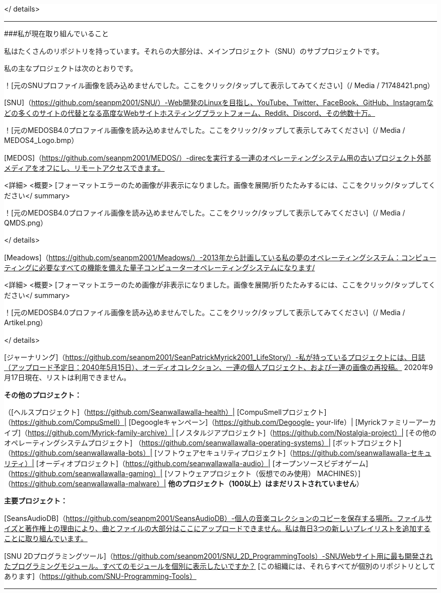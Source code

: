 </ details>

***

###私が現在取り組んでいること

私はたくさんのリポジトリを持っています。それらの大部分は、メインプロジェクト（SNU）のサブプロジェクトです。

私の主なプロジェクトは次のとおりです。

！[元のSNUプロファイル画像を読み込めませんでした。ここをクリック/タップして表示してみてください]（/ Media / 71748421.png）

[SNU]（https://github.com/seanpm2001/SNU/）-Web開発のLinuxを目指し、YouTube、Twitter、FaceBook、GitHub、Instagramなどの多くのサイトの代替となる高度なWebサイトホスティングプラットフォーム、Reddit、Discord、その他数十万。

！[元のMEDOSB4.0プロファイル画像を読み込めませんでした。ここをクリック/タップして表示してみてください]（/ Media / MEDOS4_Logo.bmp）

[MEDOS]（https://github.com/seanpm2001/MEDOS/）-direcを実行する一連のオペレーティングシステム用の古いプロジェクト外部メディアをオフにし、リモートアクセスできます。

<詳細>
<概要> [フォーマットエラーのため画像が非表示になりました。画像を展開/折りたたみするには、ここをクリック/タップしてください</ summary>

！[元のMEDOSB4.0プロファイル画像を読み込めませんでした。ここをクリック/タップして表示してみてください]（/ Media / QMDS.png）

</ details>

[Meadows]（https://github.com/seanpm2001/Meadows/）-2013年から計画している私の夢のオペレーティングシステム：コンピューティングに必要なすべての機能を備えた量子コンピューターオペレーティングシステムになります/

<詳細>
<概要> [フォーマットエラーのため画像が非表示になりました。画像を展開/折りたたみするには、ここをクリック/タップしてください</ summary>

！[元のMEDOSB4.0プロファイル画像を読み込めませんでした。ここをクリック/タップして表示してみてください]（/ Media / Artikel.png）

</ details>

[ジャーナリング]（https://github.com/seanpm2001/SeanPatrickMyrick2001_LifeStory/）-私が持っているプロジェクトには、日誌（アップロード予定日：2040年5月15日）、オーディオコレクション、一連の個人プロジェクト、および一連の画像の再投稿。 2020年9月17日現在、リストは利用できません。

**その他のプロジェクト：**

（[ヘルスプロジェクト]（https://github.com/Seanwallawalla-health）| [CompuSmellプロジェクト]（https://github.com/CompuSmell）| [Degoogleキャンペーン]（https://github.com/Degoogle- your-life）| [Myrickファミリーアーカイブ]（https://github.com/Myrick-family-archive）| [ノスタルジアプロジェクト]（https://github.com/Nostalgia-project）| [その他のオペレーティングシステムプロジェクト] （https://github.com/seanwallawalla-operating-systems）| [ボットプロジェクト]（https://github.com/seanwallawalla-bots）| [ソフトウェアセキュリティプロジェクト]（https://github.com/seanwallawalla-セキュリティ）| [オーディオプロジェクト]（https://github.com/seanwallawalla-audio）| [オープンソースビデオゲーム]（https://github.com/seanwallawalla-gaming）| [ソフトウェアプロジェクト（仮想でのみ使用） MACHINES）]（https://github.com/seanwallawalla-malware）| **他のプロジェクト（100以上）はまだリストされていません**）

**主要プロジェクト：**

[SeansAudioDB]（https://github.com/seanpm2001/SeansAudioDB）-個人の音楽コレクションのコピーを保存する場所。ファイルサイズと著作権上の理由により、曲とファイルの大部分はここにアップロードできません。私は毎日3つの新しいプレイリストを追加することに取り組んでいます。

[SNU 2Dプログラミングツール]（https://github.com/seanpm2001/SNU_2D_ProgrammingTools）-SNUWebサイト用に最も開発されたプログラミングモジュール。すべてのモジュールを個別に表示したいですか？ [この組織には、それらすべてが個別のリポジトリとしてあります]（https://github.com/SNU-Programming-Tools）

***
